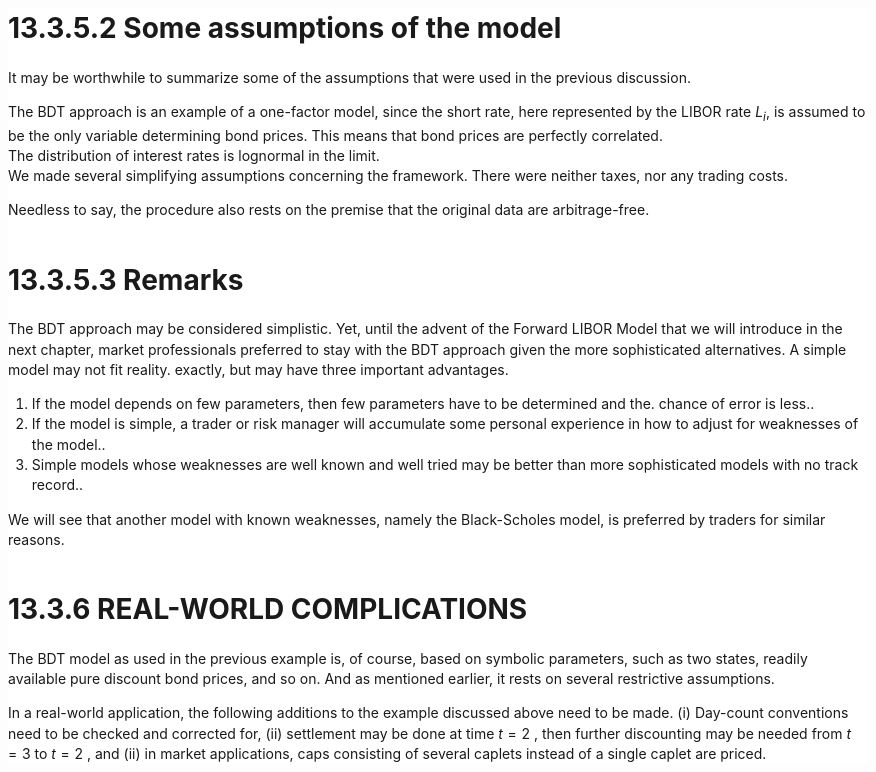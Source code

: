# 13.3.5.2 Some assumptions of the model  

It may be worthwhile to summarize some of the assumptions that were used in the previous discussion.  

The BDT approach is an example of a one-factor model, since the short rate, here represented by the LIBOR rate $L_{i},$ is assumed to be the only variable determining bond prices. This means that bond prices are perfectly correlated.   
The distribution of interest rates is lognormal in the limit.   
We made several simplifying assumptions concerning the framework. There were neither taxes, nor any trading costs.  

Needless to say, the procedure also rests on the premise that the original data are arbitrage-free.  

# 13.3.5.3 Remarks  

The BDT approach may be considered simplistic. Yet, until the advent of the Forward LIBOR Model that we will introduce in the next chapter, market professionals preferred to stay with the BDT approach given the more sophisticated alternatives. A simple model may not fit reality. exactly, but may have three important advantages.  

1. If the model depends on few parameters, then few parameters have to be determined and the. chance of error is less..   
2. If the model is simple, a trader or risk manager will accumulate some personal experience in how to adjust for weaknesses of the model..   
3. Simple models whose weaknesses are well known and well tried may be better than more sophisticated models with no track record..  

We will see that another model with known weaknesses, namely the Black-Scholes model, is preferred by traders for similar reasons.  

# 13.3.6 REAL-WORLD COMPLICATIONS  

The BDT model as used in the previous example is, of course, based on symbolic parameters, such as two states, readily available pure discount bond prices, and so on. And as mentioned earlier, it rests on several restrictive assumptions.  

In a real-world application, the following additions to the example discussed above need to be made. (i) Day-count conventions need to be checked and corrected for, (ii) settlement may be done at time $t=2$ , then further discounting may be needed from $t=3$ to $t=2$ , and (ii) in market applications, caps consisting of several caplets instead of a single caplet are priced.  
